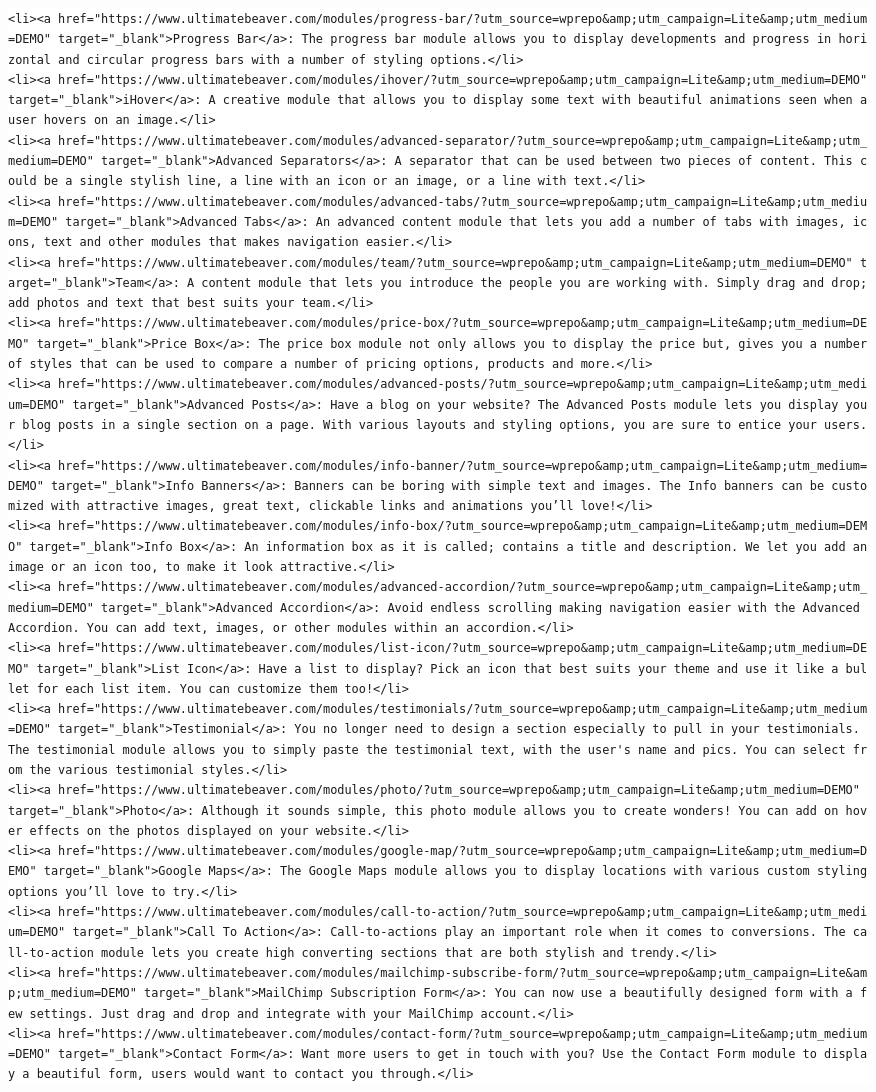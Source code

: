  	<li><a href="https://www.ultimatebeaver.com/modules/progress-bar/?utm_source=wprepo&amp;utm_campaign=Lite&amp;utm_medium=DEMO" target="_blank">Progress Bar</a>: The progress bar module allows you to display developments and progress in horizontal and circular progress bars with a number of styling options.</li>
 	<li><a href="https://www.ultimatebeaver.com/modules/ihover/?utm_source=wprepo&amp;utm_campaign=Lite&amp;utm_medium=DEMO" target="_blank">iHover</a>: A creative module that allows you to display some text with beautiful animations seen when a user hovers on an image.</li>
 	<li><a href="https://www.ultimatebeaver.com/modules/advanced-separator/?utm_source=wprepo&amp;utm_campaign=Lite&amp;utm_medium=DEMO" target="_blank">Advanced Separators</a>: A separator that can be used between two pieces of content. This could be a single stylish line, a line with an icon or an image, or a line with text.</li>
 	<li><a href="https://www.ultimatebeaver.com/modules/advanced-tabs/?utm_source=wprepo&amp;utm_campaign=Lite&amp;utm_medium=DEMO" target="_blank">Advanced Tabs</a>: An advanced content module that lets you add a number of tabs with images, icons, text and other modules that makes navigation easier.</li>
 	<li><a href="https://www.ultimatebeaver.com/modules/team/?utm_source=wprepo&amp;utm_campaign=Lite&amp;utm_medium=DEMO" target="_blank">Team</a>: A content module that lets you introduce the people you are working with. Simply drag and drop; add photos and text that best suits your team.</li>
 	<li><a href="https://www.ultimatebeaver.com/modules/price-box/?utm_source=wprepo&amp;utm_campaign=Lite&amp;utm_medium=DEMO" target="_blank">Price Box</a>: The price box module not only allows you to display the price but, gives you a number of styles that can be used to compare a number of pricing options, products and more.</li>
 	<li><a href="https://www.ultimatebeaver.com/modules/advanced-posts/?utm_source=wprepo&amp;utm_campaign=Lite&amp;utm_medium=DEMO" target="_blank">Advanced Posts</a>: Have a blog on your website? The Advanced Posts module lets you display your blog posts in a single section on a page. With various layouts and styling options, you are sure to entice your users.</li>
 	<li><a href="https://www.ultimatebeaver.com/modules/info-banner/?utm_source=wprepo&amp;utm_campaign=Lite&amp;utm_medium=DEMO" target="_blank">Info Banners</a>: Banners can be boring with simple text and images. The Info banners can be customized with attractive images, great text, clickable links and animations you’ll love!</li>
 	<li><a href="https://www.ultimatebeaver.com/modules/info-box/?utm_source=wprepo&amp;utm_campaign=Lite&amp;utm_medium=DEMO" target="_blank">Info Box</a>: An information box as it is called; contains a title and description. We let you add an image or an icon too, to make it look attractive.</li>
 	<li><a href="https://www.ultimatebeaver.com/modules/advanced-accordion/?utm_source=wprepo&amp;utm_campaign=Lite&amp;utm_medium=DEMO" target="_blank">Advanced Accordion</a>: Avoid endless scrolling making navigation easier with the Advanced Accordion. You can add text, images, or other modules within an accordion.</li>
 	<li><a href="https://www.ultimatebeaver.com/modules/list-icon/?utm_source=wprepo&amp;utm_campaign=Lite&amp;utm_medium=DEMO" target="_blank">List Icon</a>: Have a list to display? Pick an icon that best suits your theme and use it like a bullet for each list item. You can customize them too!</li>
 	<li><a href="https://www.ultimatebeaver.com/modules/testimonials/?utm_source=wprepo&amp;utm_campaign=Lite&amp;utm_medium=DEMO" target="_blank">Testimonial</a>: You no longer need to design a section especially to pull in your testimonials. The testimonial module allows you to simply paste the testimonial text, with the user's name and pics. You can select from the various testimonial styles.</li>
 	<li><a href="https://www.ultimatebeaver.com/modules/photo/?utm_source=wprepo&amp;utm_campaign=Lite&amp;utm_medium=DEMO" target="_blank">Photo</a>: Although it sounds simple, this photo module allows you to create wonders! You can add on hover effects on the photos displayed on your website.</li>
 	<li><a href="https://www.ultimatebeaver.com/modules/google-map/?utm_source=wprepo&amp;utm_campaign=Lite&amp;utm_medium=DEMO" target="_blank">Google Maps</a>: The Google Maps module allows you to display locations with various custom styling options you’ll love to try.</li>
 	<li><a href="https://www.ultimatebeaver.com/modules/call-to-action/?utm_source=wprepo&amp;utm_campaign=Lite&amp;utm_medium=DEMO" target="_blank">Call To Action</a>: Call-to-actions play an important role when it comes to conversions. The call-to-action module lets you create high converting sections that are both stylish and trendy.</li>
 	<li><a href="https://www.ultimatebeaver.com/modules/mailchimp-subscribe-form/?utm_source=wprepo&amp;utm_campaign=Lite&amp;utm_medium=DEMO" target="_blank">MailChimp Subscription Form</a>: You can now use a beautifully designed form with a few settings. Just drag and drop and integrate with your MailChimp account.</li>
 	<li><a href="https://www.ultimatebeaver.com/modules/contact-form/?utm_source=wprepo&amp;utm_campaign=Lite&amp;utm_medium=DEMO" target="_blank">Contact Form</a>: Want more users to get in touch with you? Use the Contact Form module to display a beautiful form, users would want to contact you through.</li>
